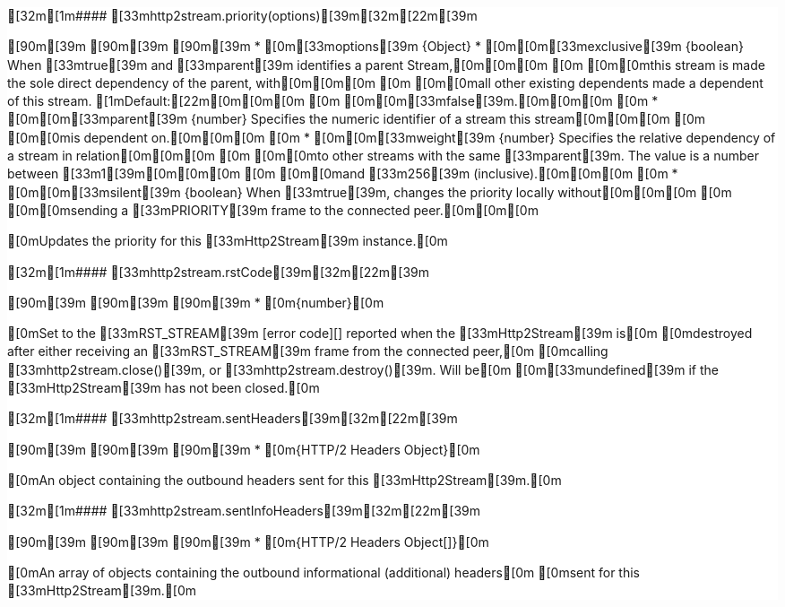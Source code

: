[32m[1m#### [33mhttp2stream.priority(options)[39m[32m[22m[39m

[90m[39m
[90m[39m
[90m[39m    * [0m[33moptions[39m {Object}
        * [0m[0m[33mexclusive[39m {boolean} When [33mtrue[39m and [33mparent[39m identifies a parent Stream,[0m[0m[0m
      [0m      [0m[0mthis stream is made the sole direct dependency of the parent, with[0m[0m[0m
      [0m      [0m[0mall other existing dependents made a dependent of this stream. [1mDefault:[22m[0m[0m[0m
      [0m      [0m[0m[33mfalse[39m.[0m[0m[0m
      [0m
        * [0m[0m[33mparent[39m {number} Specifies the numeric identifier of a stream this stream[0m[0m[0m
      [0m      [0m[0mis dependent on.[0m[0m[0m
      [0m
        * [0m[0m[33mweight[39m {number} Specifies the relative dependency of a stream in relation[0m[0m[0m
      [0m      [0m[0mto other streams with the same [33mparent[39m. The value is a number between [33m1[39m[0m[0m[0m
      [0m      [0m[0mand [33m256[39m (inclusive).[0m[0m[0m
      [0m
        * [0m[0m[33msilent[39m {boolean} When [33mtrue[39m, changes the priority locally without[0m[0m[0m
      [0m      [0m[0msending a [33mPRIORITY[39m frame to the connected peer.[0m[0m[0m

[0mUpdates the priority for this [33mHttp2Stream[39m instance.[0m

[32m[1m#### [33mhttp2stream.rstCode[39m[32m[22m[39m

[90m[39m
[90m[39m
[90m[39m    * [0m{number}[0m

[0mSet to the [33mRST_STREAM[39m [error code][] reported when the [33mHttp2Stream[39m is[0m
[0mdestroyed after either receiving an [33mRST_STREAM[39m frame from the connected peer,[0m
[0mcalling [33mhttp2stream.close()[39m, or [33mhttp2stream.destroy()[39m. Will be[0m
[0m[33mundefined[39m if the [33mHttp2Stream[39m has not been closed.[0m

[32m[1m#### [33mhttp2stream.sentHeaders[39m[32m[22m[39m

[90m[39m
[90m[39m
[90m[39m    * [0m{HTTP/2 Headers Object}[0m

[0mAn object containing the outbound headers sent for this [33mHttp2Stream[39m.[0m

[32m[1m#### [33mhttp2stream.sentInfoHeaders[39m[32m[22m[39m

[90m[39m
[90m[39m
[90m[39m    * [0m{HTTP/2 Headers Object[]}[0m

[0mAn array of objects containing the outbound informational (additional) headers[0m
[0msent for this [33mHttp2Stream[39m.[0m
